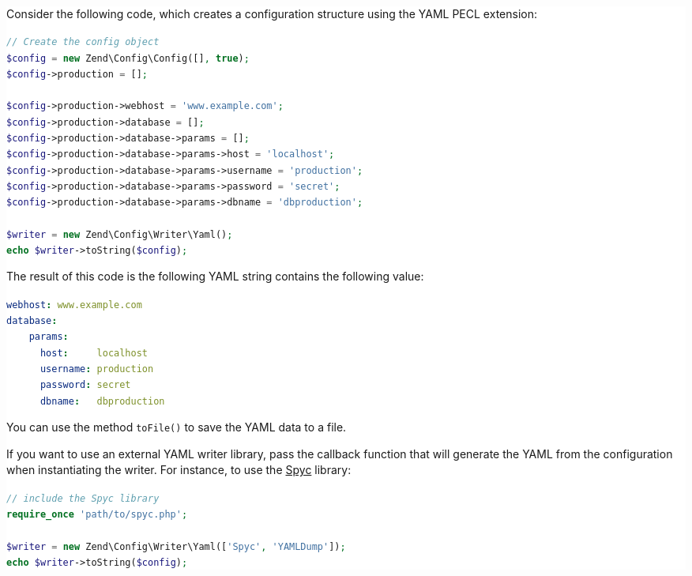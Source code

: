 Consider the following code, which creates a configuration structure using the
YAML PECL extension:

```php
// Create the config object
$config = new Zend\Config\Config([], true);
$config->production = [];

$config->production->webhost = 'www.example.com';
$config->production->database = [];
$config->production->database->params = [];
$config->production->database->params->host = 'localhost';
$config->production->database->params->username = 'production';
$config->production->database->params->password = 'secret';
$config->production->database->params->dbname = 'dbproduction';

$writer = new Zend\Config\Writer\Yaml();
echo $writer->toString($config);
```

The result of this code is the following YAML string contains the following value:

```yaml
webhost: www.example.com
database:
    params:
      host:     localhost
      username: production
      password: secret
      dbname:   dbproduction
```

You can use the method `toFile()` to save the YAML data to a file.

If you want to use an external YAML writer library, pass the callback function
that will generate the YAML from the configuration when instantiating the
writer.  For instance, to use the [Spyc](http://code.google.com/p/spyc/)
library:

```php
// include the Spyc library
require_once 'path/to/spyc.php';

$writer = new Zend\Config\Writer\Yaml(['Spyc', 'YAMLDump']);
echo $writer->toString($config);
```
